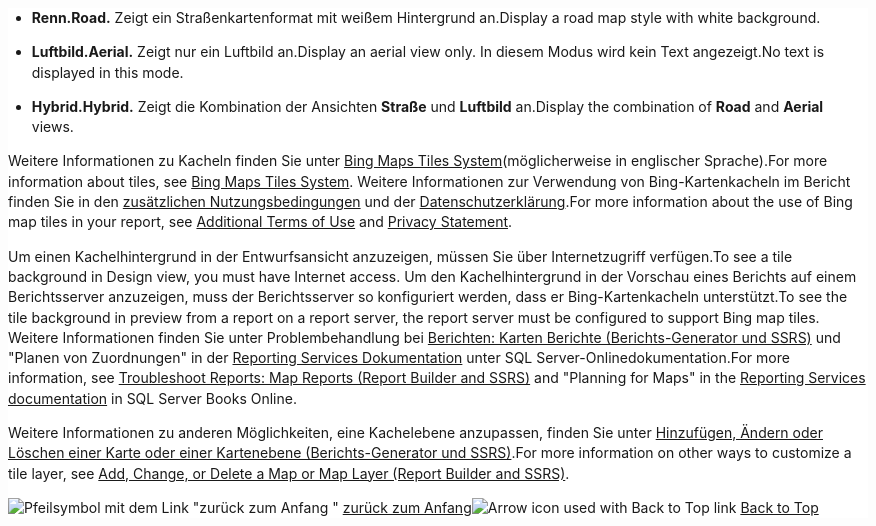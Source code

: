 -   <span data-ttu-id="75c56-238">**Renn.**</span><span class="sxs-lookup"><span data-stu-id="75c56-238">**Road.**</span></span> <span data-ttu-id="75c56-239">Zeigt ein Straßenkartenformat mit weißem Hintergrund an.</span><span class="sxs-lookup"><span data-stu-id="75c56-239">Display a road map style with white background.</span></span>

-   <span data-ttu-id="75c56-240">**Luftbild.**</span><span class="sxs-lookup"><span data-stu-id="75c56-240">**Aerial.**</span></span> <span data-ttu-id="75c56-241">Zeigt nur ein Luftbild an.</span><span class="sxs-lookup"><span data-stu-id="75c56-241">Display an aerial view only.</span></span> <span data-ttu-id="75c56-242">In diesem Modus wird kein Text angezeigt.</span><span class="sxs-lookup"><span data-stu-id="75c56-242">No text is displayed in this mode.</span></span>

-   <span data-ttu-id="75c56-243">**Hybrid.**</span><span class="sxs-lookup"><span data-stu-id="75c56-243">**Hybrid.**</span></span> <span data-ttu-id="75c56-244">Zeigt die Kombination der Ansichten **Straße** und **Luftbild** an.</span><span class="sxs-lookup"><span data-stu-id="75c56-244">Display the combination of **Road** and **Aerial** views.</span></span>

 <span data-ttu-id="75c56-245">Weitere Informationen zu Kacheln finden Sie unter [Bing Maps Tiles System](https://go.microsoft.com/fwlink/?LinkId=147315)(möglicherweise in englischer Sprache).</span><span class="sxs-lookup"><span data-stu-id="75c56-245">For more information about tiles, see [Bing Maps Tiles System](https://go.microsoft.com/fwlink/?LinkId=147315).</span></span> <span data-ttu-id="75c56-246"> Weitere Informationen zur Verwendung von Bing-Kartenkacheln im Bericht finden Sie in den [zusätzlichen Nutzungsbedingungen](https://go.microsoft.com/fwlink/?LinkId=151371) und der [Datenschutzerklärung](https://go.microsoft.com/fwlink/?LinkId=151372).</span><span class="sxs-lookup"><span data-stu-id="75c56-246">For more information about the use of Bing map tiles in your report, see [Additional Terms of Use](https://go.microsoft.com/fwlink/?LinkId=151371) and [Privacy Statement](https://go.microsoft.com/fwlink/?LinkId=151372).</span></span>

 <span data-ttu-id="75c56-247">Um einen Kachelhintergrund in der Entwurfsansicht anzuzeigen, müssen Sie über Internetzugriff verfügen.</span><span class="sxs-lookup"><span data-stu-id="75c56-247">To see a tile background in Design view, you must have Internet access.</span></span> <span data-ttu-id="75c56-248">Um den Kachelhintergrund in der Vorschau eines Berichts auf einem Berichtsserver anzuzeigen, muss der Berichtsserver so konfiguriert werden, dass er Bing-Kartenkacheln unterstützt.</span><span class="sxs-lookup"><span data-stu-id="75c56-248">To see the tile background in preview from a report on a report server, the report server must be configured to support Bing map tiles.</span></span> <span data-ttu-id="75c56-249">Weitere Informationen finden Sie unter Problembehandlung bei [Berichten: Karten Berichte &#40;Berichts-Generator und SSRS&#41;](troubleshoot-reports-map-reports-report-builder-and-ssrs.md) und "Planen von Zuordnungen" in der [Reporting Services Dokumentation](https://go.microsoft.com/fwlink/?linkid=121312) unter SQL Server-Onlinedokumentation.</span><span class="sxs-lookup"><span data-stu-id="75c56-249">For more information, see [Troubleshoot Reports: Map Reports &#40;Report Builder and SSRS&#41;](troubleshoot-reports-map-reports-report-builder-and-ssrs.md) and "Planning for Maps" in the [Reporting Services documentation](https://go.microsoft.com/fwlink/?linkid=121312) in SQL Server Books Online.</span></span>

 <span data-ttu-id="75c56-250">Weitere Informationen zu anderen Möglichkeiten, eine Kachelebene anzupassen, finden Sie unter [Hinzufügen, Ändern oder Löschen einer Karte oder einer Kartenebene &#40;Berichts-Generator und SSRS&#41;](add-change-or-delete-a-map-or-map-layer-report-builder-and-ssrs.md).</span><span class="sxs-lookup"><span data-stu-id="75c56-250">For more information on other ways to customize a tile layer, see [Add, Change, or Delete a Map or Map Layer &#40;Report Builder and SSRS&#41;](add-change-or-delete-a-map-or-map-layer-report-builder-and-ssrs.md).</span></span>

 <span data-ttu-id="75c56-251">![Pfeilsymbol mit dem Link "zurück zum Anfang](../../2014-toc/media/uparrow16x16.gif "Pfeilsymbol, das mit dem Link „Zurück zum Anfang“ verwendet wird") " [zurück zum Anfang](#BackToTop)</span><span class="sxs-lookup"><span data-stu-id="75c56-251">![Arrow icon used with Back to Top link](../../2014-toc/media/uparrow16x16.gif "Arrow icon used with Back to Top link") [Back to Top](#BackToTop)</span></span>
